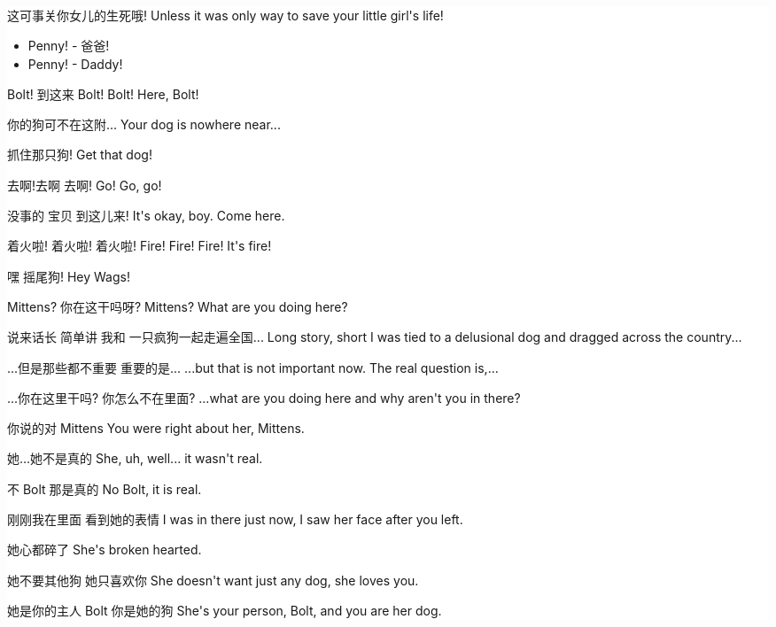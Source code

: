 这可事关你女儿的生死哦!
Unless it was only way to save your little girl's life!

- Penny! - 爸爸!
- Penny! - Daddy!

Bolt! 到这来 Bolt!
Bolt! Here, Bolt!

你的狗可不在这附...
Your dog is nowhere near...

抓住那只狗!
Get that dog!

去啊!去啊 去啊!
Go! Go, go!

没事的 宝贝 到这儿来!
It's okay, boy. Come here.

着火啦! 着火啦! 着火啦!
Fire! Fire! Fire! It's fire!

嘿 摇尾狗!
Hey Wags!

Mittens? 你在这干吗呀?
Mittens? What are you doing here?

说来话长 简单讲 我和 一只疯狗一起走遍全国...
Long story, short I was tied to a delusional dog and dragged across the country...

...但是那些都不重要 重要的是...
...but that is not important now. The real question is,...

...你在这里干吗? 你怎么不在里面?
...what are you doing here and why aren't you in there?

你说的对 Mittens
You were right about her, Mittens.

她...她不是真的
She, uh, well... it wasn't real.

不 Bolt 那是真的
No Bolt, it is real.

刚刚我在里面 看到她的表情
I was in there just now, I saw her face after you left.

她心都碎了
She's broken hearted.

她不要其他狗 她只喜欢你
She doesn't want just any dog, she loves you.

她是你的主人 Bolt 你是她的狗
She's your person, Bolt, and you are her dog.
